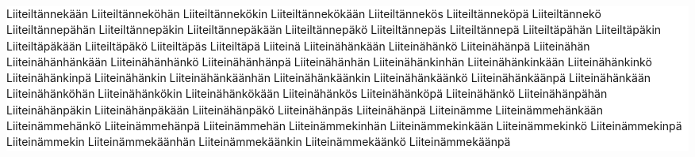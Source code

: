 Liiteiltännekään
Liiteiltänneköhän
Liiteiltännekökin
Liiteiltännekökään
Liiteiltännekös
Liiteiltänneköpä
Liiteiltännekö
Liiteiltännepähän
Liiteiltännepäkin
Liiteiltännepäkään
Liiteiltännepäkö
Liiteiltännepäs
Liiteiltännepä
Liiteiltäpähän
Liiteiltäpäkin
Liiteiltäpäkään
Liiteiltäpäkö
Liiteiltäpäs
Liiteiltäpä
Liiteinä
Liiteinähänkään
Liiteinähänkö
Liiteinähänpä
Liiteinähän
Liiteinähänhänkään
Liiteinähänhänkö
Liiteinähänhänpä
Liiteinähänhän
Liiteinähänkinhän
Liiteinähänkinkään
Liiteinähänkinkö
Liiteinähänkinpä
Liiteinähänkin
Liiteinähänkäänhän
Liiteinähänkäänkin
Liiteinähänkäänkö
Liiteinähänkäänpä
Liiteinähänkään
Liiteinähänköhän
Liiteinähänkökin
Liiteinähänkökään
Liiteinähänkös
Liiteinähänköpä
Liiteinähänkö
Liiteinähänpähän
Liiteinähänpäkin
Liiteinähänpäkään
Liiteinähänpäkö
Liiteinähänpäs
Liiteinähänpä
Liiteinämme
Liiteinämmehänkään
Liiteinämmehänkö
Liiteinämmehänpä
Liiteinämmehän
Liiteinämmekinhän
Liiteinämmekinkään
Liiteinämmekinkö
Liiteinämmekinpä
Liiteinämmekin
Liiteinämmekäänhän
Liiteinämmekäänkin
Liiteinämmekäänkö
Liiteinämmekäänpä